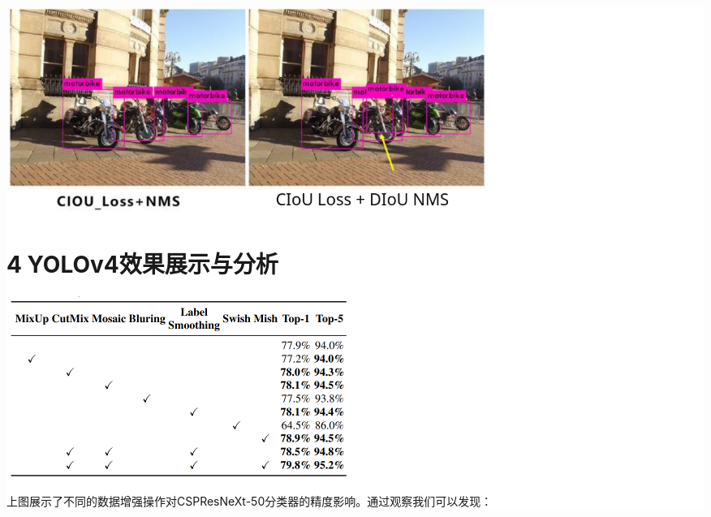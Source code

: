 <img src="./.assets/image-20230719164934937.png" alt="image-20230719164934937" style="zoom: 67%;" />



# 4 YOLOv4效果展示与分析

<img src="./.assets/image-20230719165312475.png" alt="image-20230719165312475" style="zoom: 50%;" />

上图展示了不同的数据增强操作对CSPResNeXt-50分类器的精度影响。通过观察我们可以发现：
